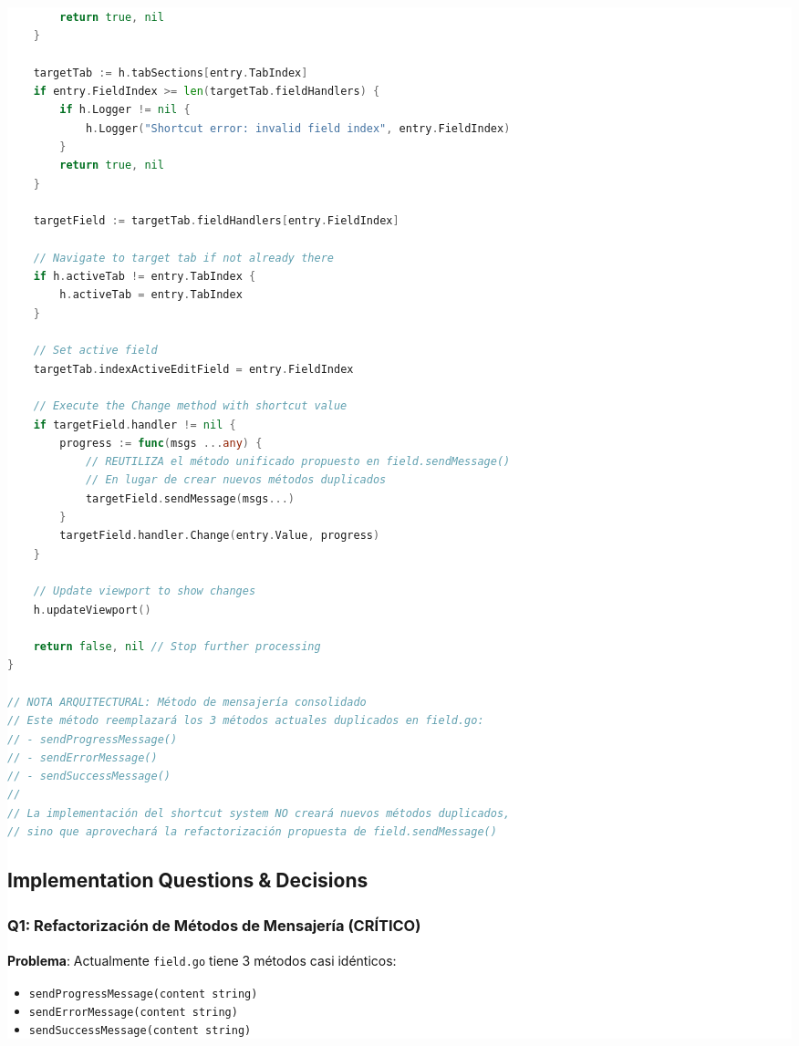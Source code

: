 ```go
        return true, nil
    }

    targetTab := h.tabSections[entry.TabIndex]
    if entry.FieldIndex >= len(targetTab.fieldHandlers) {
        if h.Logger != nil {
            h.Logger("Shortcut error: invalid field index", entry.FieldIndex)
        }
        return true, nil
    }

    targetField := targetTab.fieldHandlers[entry.FieldIndex]
    
    // Navigate to target tab if not already there
    if h.activeTab != entry.TabIndex {
        h.activeTab = entry.TabIndex
    }
    
    // Set active field
    targetTab.indexActiveEditField = entry.FieldIndex
    
    // Execute the Change method with shortcut value
    if targetField.handler != nil {
        progress := func(msgs ...any) {
            // REUTILIZA el método unificado propuesto en field.sendMessage()
            // En lugar de crear nuevos métodos duplicados
            targetField.sendMessage(msgs...)
        }
        targetField.handler.Change(entry.Value, progress)
    }
    
    // Update viewport to show changes
    h.updateViewport()
    
    return false, nil // Stop further processing
}

// NOTA ARQUITECTURAL: Método de mensajería consolidado
// Este método reemplazará los 3 métodos actuales duplicados en field.go:
// - sendProgressMessage()
// - sendErrorMessage() 
// - sendSuccessMessage()
//
// La implementación del shortcut system NO creará nuevos métodos duplicados,
// sino que aprovechará la refactorización propuesta de field.sendMessage()
```

## Implementation Questions & Decisions

### Q1: Refactorización de Métodos de Mensajería (CRÍTICO)
**Problema**: Actualmente `field.go` tiene 3 métodos casi idénticos:
- `sendProgressMessage(content string)`
- `sendErrorMessage(content string)` 
- `sendSuccessMessage(content string)`
